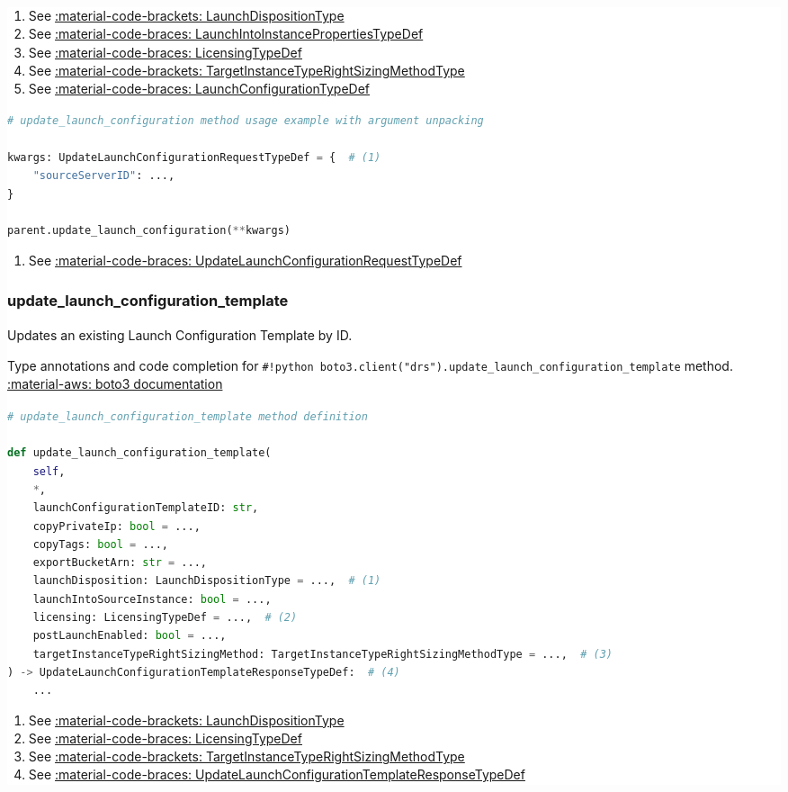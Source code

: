1. See [:material-code-brackets: LaunchDispositionType](./literals.md#launchdispositiontype)
2. See [:material-code-braces: LaunchIntoInstancePropertiesTypeDef](./type_defs.md#launchintoinstancepropertiestypedef)
3. See [:material-code-braces: LicensingTypeDef](./type_defs.md#licensingtypedef)
4. See [:material-code-brackets: TargetInstanceTypeRightSizingMethodType](./literals.md#targetinstancetyperightsizingmethodtype)
5. See [:material-code-braces: LaunchConfigurationTypeDef](./type_defs.md#launchconfigurationtypedef)


```python
# update_launch_configuration method usage example with argument unpacking

kwargs: UpdateLaunchConfigurationRequestTypeDef = {  # (1)
    "sourceServerID": ...,
}

parent.update_launch_configuration(**kwargs)
```

1. See [:material-code-braces: UpdateLaunchConfigurationRequestTypeDef](./type_defs.md#updatelaunchconfigurationrequesttypedef)

### update\_launch\_configuration\_template

Updates an existing Launch Configuration Template by ID.

Type annotations and code completion for `#!python boto3.client("drs").update_launch_configuration_template` method.
[:material-aws: boto3 documentation](https://boto3.amazonaws.com/v1/documentation/api/latest/reference/services/drs/client/update_launch_configuration_template.html)

```python
# update_launch_configuration_template method definition

def update_launch_configuration_template(
    self,
    *,
    launchConfigurationTemplateID: str,
    copyPrivateIp: bool = ...,
    copyTags: bool = ...,
    exportBucketArn: str = ...,
    launchDisposition: LaunchDispositionType = ...,  # (1)
    launchIntoSourceInstance: bool = ...,
    licensing: LicensingTypeDef = ...,  # (2)
    postLaunchEnabled: bool = ...,
    targetInstanceTypeRightSizingMethod: TargetInstanceTypeRightSizingMethodType = ...,  # (3)
) -> UpdateLaunchConfigurationTemplateResponseTypeDef:  # (4)
    ...
```

1. See [:material-code-brackets: LaunchDispositionType](./literals.md#launchdispositiontype)
2. See [:material-code-braces: LicensingTypeDef](./type_defs.md#licensingtypedef)
3. See [:material-code-brackets: TargetInstanceTypeRightSizingMethodType](./literals.md#targetinstancetyperightsizingmethodtype)
4. See [:material-code-braces: UpdateLaunchConfigurationTemplateResponseTypeDef](./type_defs.md#updatelaunchconfigurationtemplateresponsetypedef)
